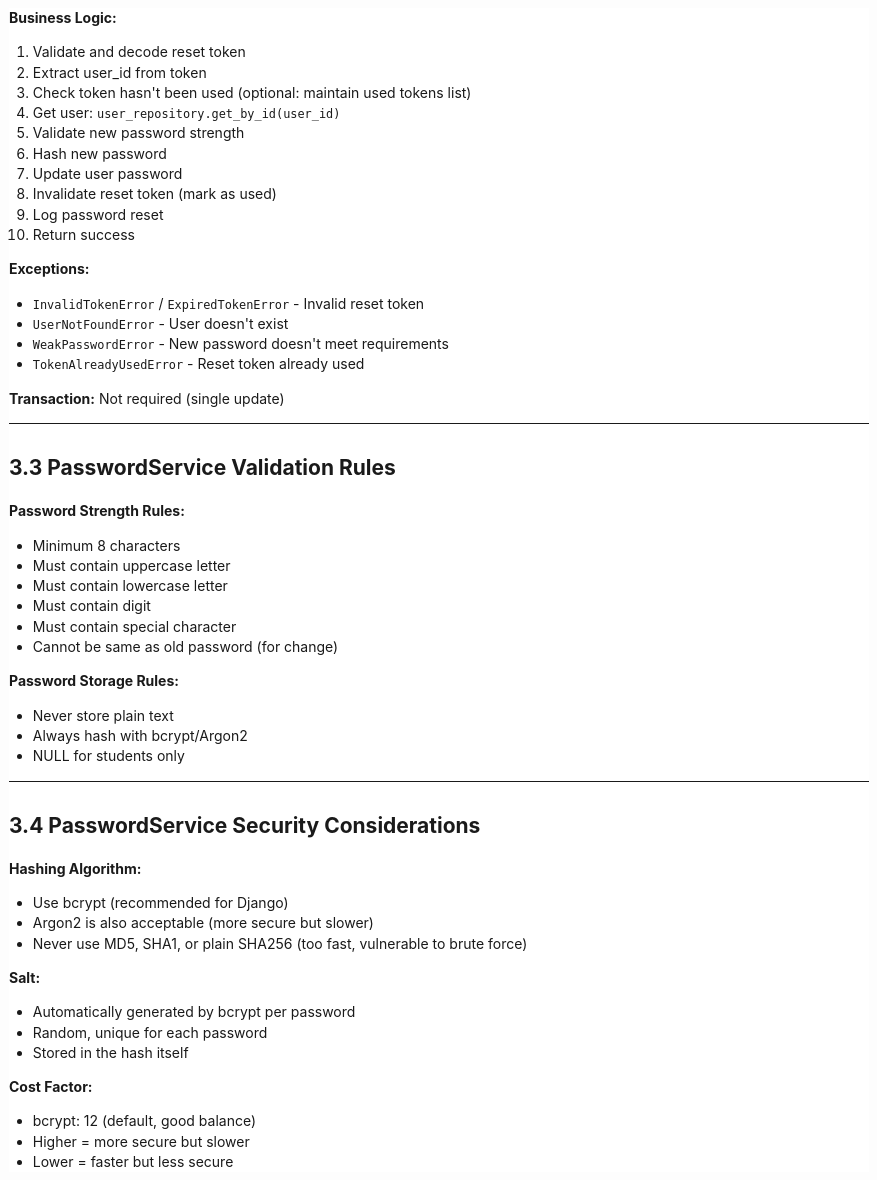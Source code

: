 **Business Logic:**
1. Validate and decode reset token
2. Extract user_id from token
3. Check token hasn't been used (optional: maintain used tokens list)
4. Get user: `user_repository.get_by_id(user_id)`
5. Validate new password strength
6. Hash new password
7. Update user password
8. Invalidate reset token (mark as used)
9. Log password reset
10. Return success

**Exceptions:**
- `InvalidTokenError` / `ExpiredTokenError` - Invalid reset token
- `UserNotFoundError` - User doesn't exist
- `WeakPasswordError` - New password doesn't meet requirements
- `TokenAlreadyUsedError` - Reset token already used

**Transaction:** Not required (single update)

---

## 3.3 PasswordService Validation Rules

**Password Strength Rules:**
- Minimum 8 characters
- Must contain uppercase letter
- Must contain lowercase letter
- Must contain digit
- Must contain special character
- Cannot be same as old password (for change)

**Password Storage Rules:**
- Never store plain text
- Always hash with bcrypt/Argon2
- NULL for students only

---

## 3.4 PasswordService Security Considerations

**Hashing Algorithm:**
- Use bcrypt (recommended for Django)
- Argon2 is also acceptable (more secure but slower)
- Never use MD5, SHA1, or plain SHA256 (too fast, vulnerable to brute force)

**Salt:**
- Automatically generated by bcrypt per password
- Random, unique for each password
- Stored in the hash itself

**Cost Factor:**
- bcrypt: 12 (default, good balance)
- Higher = more secure but slower
- Lower = faster but less secure
